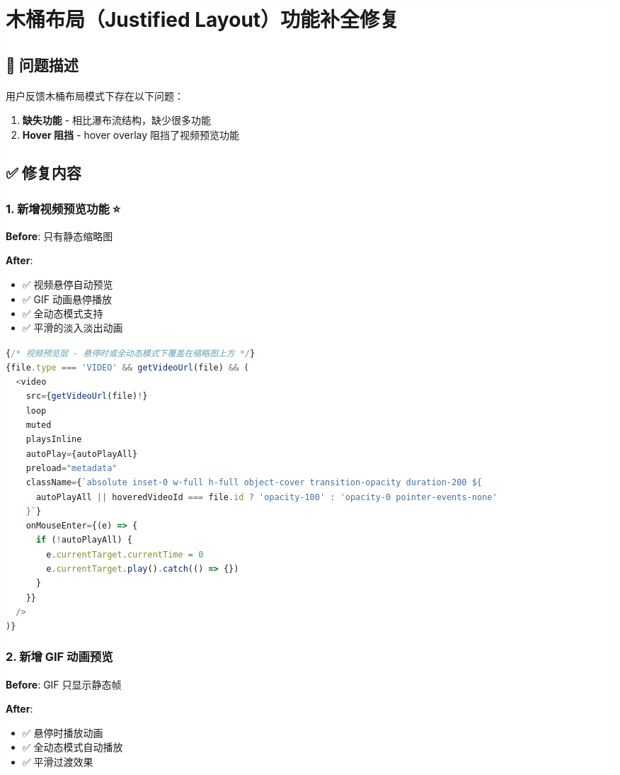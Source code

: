 # 木桶布局（Justified Layout）功能补全修复

## 🐛 问题描述

用户反馈木桶布局模式下存在以下问题：

1. **缺失功能** - 相比瀑布流结构，缺少很多功能
2. **Hover 阻挡** - hover overlay 阻挡了视频预览功能

## ✅ 修复内容

### 1. 新增视频预览功能 ⭐

**Before**: 只有静态缩略图

**After**: 
- ✅ 视频悬停自动预览
- ✅ GIF 动画悬停播放
- ✅ 全动态模式支持
- ✅ 平滑的淡入淡出动画

```typescript
{/* 视频预览层 - 悬停时或全动态模式下覆盖在缩略图上方 */}
{file.type === 'VIDEO' && getVideoUrl(file) && (
  <video
    src={getVideoUrl(file)!}
    loop
    muted
    playsInline
    autoPlay={autoPlayAll}
    preload="metadata"
    className={`absolute inset-0 w-full h-full object-cover transition-opacity duration-200 ${
      autoPlayAll || hoveredVideoId === file.id ? 'opacity-100' : 'opacity-0 pointer-events-none'
    }`}
    onMouseEnter={(e) => {
      if (!autoPlayAll) {
        e.currentTarget.currentTime = 0
        e.currentTarget.play().catch(() => {})
      }
    }}
  />
)}
```

### 2. 新增 GIF 动画预览

**Before**: GIF 只显示静态帧

**After**: 
- ✅ 悬停时播放动画
- ✅ 全动态模式自动播放
- ✅ 平滑过渡效果
